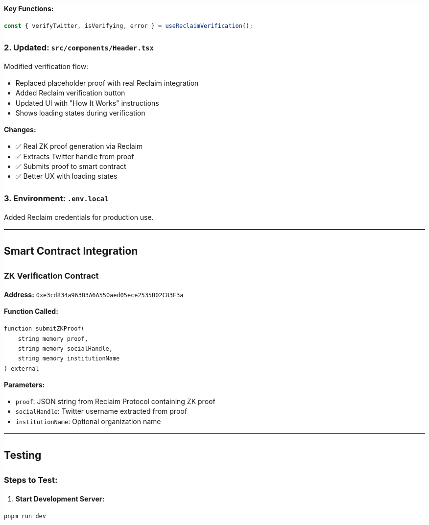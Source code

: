 **Key Functions:**
```typescript
const { verifyTwitter, isVerifying, error } = useReclaimVerification();
```

### 2. **Updated: `src/components/Header.tsx`**

Modified verification flow:
- Replaced placeholder proof with real Reclaim integration
- Added Reclaim verification button
- Updated UI with "How It Works" instructions
- Shows loading states during verification

**Changes:**
- ✅ Real ZK proof generation via Reclaim
- ✅ Extracts Twitter handle from proof
- ✅ Submits proof to smart contract
- ✅ Better UX with loading states

### 3. **Environment: `.env.local`**

Added Reclaim credentials for production use.

---

## Smart Contract Integration

### ZK Verification Contract
**Address:** `0xe3cd834a963B3A6A550aed05ece2535B02C83E3a`

**Function Called:**
```solidity
function submitZKProof(
    string memory proof,
    string memory socialHandle,
    string memory institutionName
) external
```

**Parameters:**
- `proof`: JSON string from Reclaim Protocol containing ZK proof
- `socialHandle`: Twitter username extracted from proof
- `institutionName`: Optional organization name

---

## Testing

### Steps to Test:

1. **Start Development Server:**
```bash
pnpm run dev
```
